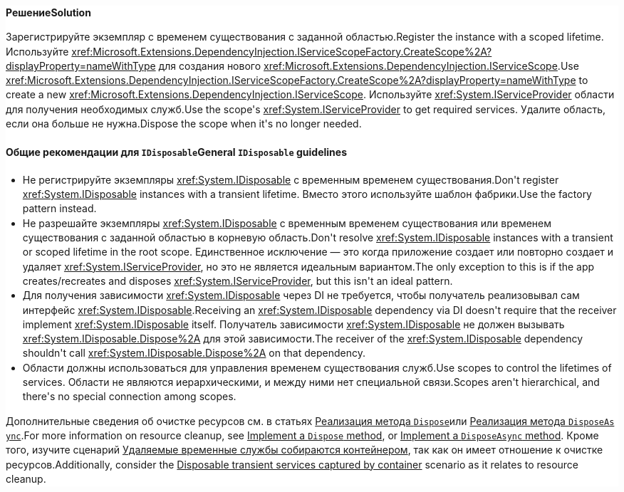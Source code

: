 <span data-ttu-id="ca8e2-144">**Решение**</span><span class="sxs-lookup"><span data-stu-id="ca8e2-144">**Solution**</span></span>

<span data-ttu-id="ca8e2-145">Зарегистрируйте экземпляр с временем существования с заданной областью.</span><span class="sxs-lookup"><span data-stu-id="ca8e2-145">Register the instance with a scoped lifetime.</span></span> <span data-ttu-id="ca8e2-146">Используйте <xref:Microsoft.Extensions.DependencyInjection.IServiceScopeFactory.CreateScope%2A?displayProperty=nameWithType> для создания нового <xref:Microsoft.Extensions.DependencyInjection.IServiceScope>.</span><span class="sxs-lookup"><span data-stu-id="ca8e2-146">Use <xref:Microsoft.Extensions.DependencyInjection.IServiceScopeFactory.CreateScope%2A?displayProperty=nameWithType> to create a new <xref:Microsoft.Extensions.DependencyInjection.IServiceScope>.</span></span> <span data-ttu-id="ca8e2-147">Используйте <xref:System.IServiceProvider> области для получения необходимых служб.</span><span class="sxs-lookup"><span data-stu-id="ca8e2-147">Use the scope's <xref:System.IServiceProvider> to get required services.</span></span> <span data-ttu-id="ca8e2-148">Удалите область, если она больше не нужна.</span><span class="sxs-lookup"><span data-stu-id="ca8e2-148">Dispose the scope when it's no longer needed.</span></span>

#### <a name="general-idisposable-guidelines"></a><span data-ttu-id="ca8e2-149">Общие рекомендации для `IDisposable`</span><span class="sxs-lookup"><span data-stu-id="ca8e2-149">General `IDisposable` guidelines</span></span>

- <span data-ttu-id="ca8e2-150">Не регистрируйте экземпляры <xref:System.IDisposable> с временным временем существования.</span><span class="sxs-lookup"><span data-stu-id="ca8e2-150">Don't register <xref:System.IDisposable> instances with a transient lifetime.</span></span> <span data-ttu-id="ca8e2-151">Вместо этого используйте шаблон фабрики.</span><span class="sxs-lookup"><span data-stu-id="ca8e2-151">Use the factory pattern instead.</span></span>
- <span data-ttu-id="ca8e2-152">Не разрешайте экземпляры <xref:System.IDisposable> с временным временем существования или временем существования с заданной областью в корневую область.</span><span class="sxs-lookup"><span data-stu-id="ca8e2-152">Don't resolve <xref:System.IDisposable> instances with a transient or scoped lifetime in the root scope.</span></span> <span data-ttu-id="ca8e2-153">Единственное исключение — это когда приложение создает или повторно создает и удаляет <xref:System.IServiceProvider>, но это не является идеальным вариантом.</span><span class="sxs-lookup"><span data-stu-id="ca8e2-153">The only exception to this is if the app creates/recreates and disposes <xref:System.IServiceProvider>, but this isn't an ideal pattern.</span></span>
- <span data-ttu-id="ca8e2-154">Для получения зависимости <xref:System.IDisposable> через DI не требуется, чтобы получатель реализовывал сам интерфейс <xref:System.IDisposable>.</span><span class="sxs-lookup"><span data-stu-id="ca8e2-154">Receiving an <xref:System.IDisposable> dependency via DI doesn't require that the receiver implement <xref:System.IDisposable> itself.</span></span> <span data-ttu-id="ca8e2-155">Получатель зависимости <xref:System.IDisposable> не должен вызывать <xref:System.IDisposable.Dispose%2A> для этой зависимости.</span><span class="sxs-lookup"><span data-stu-id="ca8e2-155">The receiver of the <xref:System.IDisposable> dependency shouldn't call <xref:System.IDisposable.Dispose%2A> on that dependency.</span></span>
- <span data-ttu-id="ca8e2-156">Области должны использоваться для управления временем существования служб.</span><span class="sxs-lookup"><span data-stu-id="ca8e2-156">Use scopes to control the lifetimes of services.</span></span> <span data-ttu-id="ca8e2-157">Области не являются иерархическими, и между ними нет специальной связи.</span><span class="sxs-lookup"><span data-stu-id="ca8e2-157">Scopes aren't hierarchical, and there's no special connection among scopes.</span></span>

<span data-ttu-id="ca8e2-158">Дополнительные сведения об очистке ресурсов см. в статьях [Реализация метода `Dispose`](../../standard/garbage-collection/implementing-dispose.md)или [Реализация метода `DisposeAsync`](../../standard/garbage-collection/implementing-disposeasync.md).</span><span class="sxs-lookup"><span data-stu-id="ca8e2-158">For more information on resource cleanup, see [Implement a `Dispose` method](../../standard/garbage-collection/implementing-dispose.md), or [Implement a `DisposeAsync` method](../../standard/garbage-collection/implementing-disposeasync.md).</span></span> <span data-ttu-id="ca8e2-159">Кроме того, изучите сценарий [Удаляемые временные службы собираются контейнером](#disposable-transient-services-captured-by-container), так как он имеет отношение к очистке ресурсов.</span><span class="sxs-lookup"><span data-stu-id="ca8e2-159">Additionally, consider the [Disposable transient services captured by container](#disposable-transient-services-captured-by-container) scenario as it relates to resource cleanup.</span></span>
